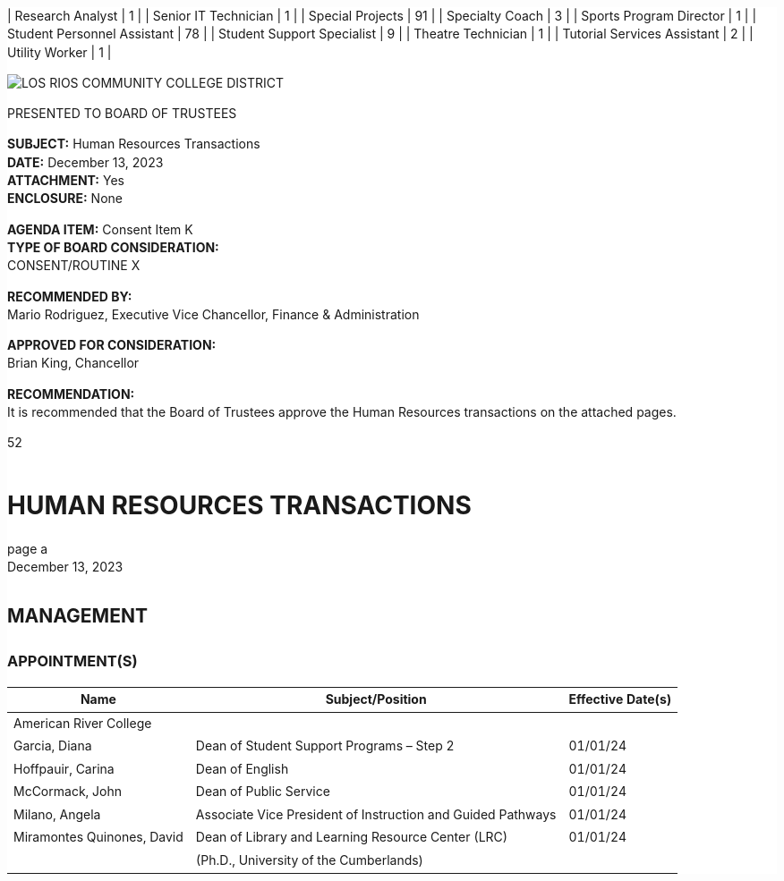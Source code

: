| Research Analyst                                        | 1                                                 |
| Senior IT Technician                                    | 1                                                 |
| Special Projects                                        | 91                                                |
| Specialty Coach                                         | 3                                                 |
| Sports Program Director                                  | 1                                                 |
| Student Personnel Assistant                              | 78                                                |
| Student Support Specialist                               | 9                                                 |
| Theatre Technician                                      | 1                                                 |
| Tutorial Services Assistant                              | 2                                                 |
| Utility Worker                                          | 1                                                 |

![LOS RIOS COMMUNITY COLLEGE DISTRICT](https://via.placeholder.com/150)

PRESENTED TO BOARD OF TRUSTEES

**SUBJECT:** Human Resources Transactions  
**DATE:** December 13, 2023  
**ATTACHMENT:** Yes  
**ENCLOSURE:** None  

**AGENDA ITEM:** Consent Item K  
**TYPE OF BOARD CONSIDERATION:**  
CONSENT/ROUTINE X  

**RECOMMENDED BY:**  
Mario Rodriguez, Executive Vice Chancellor, Finance & Administration  

**APPROVED FOR CONSIDERATION:**  
Brian King, Chancellor  

**RECOMMENDATION:**  
It is recommended that the Board of Trustees approve the Human Resources transactions on the attached pages.  

52

# HUMAN RESOURCES TRANSACTIONS
page a  
December 13, 2023  

## MANAGEMENT  

### APPOINTMENT(S)  

| Name                       | Subject/Position                                           | Effective Date(s) |
|----------------------------|-----------------------------------------------------------|--------------------|
| American River College      |                                                           |                    |
| Garcia, Diana              | Dean of Student Support Programs – Step 2                 | 01/01/24           |
| Hoffpauir, Carina         | Dean of English                                           | 01/01/24           |
| McCormack, John           | Dean of Public Service                                    | 01/01/24           |
| Milano, Angela            | Associate Vice President of Instruction and Guided Pathways | 01/01/24           |
| Miramontes Quinones, David | Dean of Library and Learning Resource Center (LRC)      | 01/01/24           |
|                            | (Ph.D., University of the Cumberlands)                  |                    |